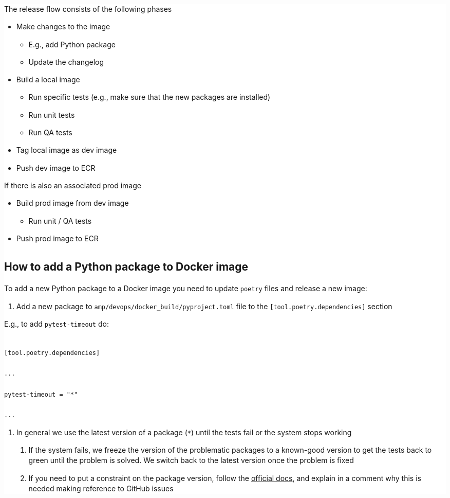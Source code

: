 The release flow consists of the following phases

- Make changes to the image

  - E.g., add Python package

  - Update the changelog

- Build a local image

  - Run specific tests (e.g., make sure that the new packages are installed)

  - Run unit tests

  - Run QA tests

- Tag local image as dev image

- Push dev image to ECR

If there is also an associated prod image

- Build prod image from dev image

  - Run unit / QA tests

- Push prod image to ECR

## How to add a Python package to Docker image

To add a new Python package to a Docker image you need to update `poetry` files
and release a new image:

1.  Add a new package to `amp/devops/docker_build/pyproject.toml` file to the
    `[tool.poetry.dependencies]` section

E.g., to add `pytest-timeout` do:

```

[tool.poetry.dependencies]

...

pytest-timeout = "*"

...

```

1.  In general we use the latest version of a package (`*`) until the tests fail
    or the system stops working

    1.  If the system fails, we freeze the version of the problematic packages
        to a known-good version to get the tests back to green until the problem
        is solved. We switch back to the latest version once the problem is
        fixed

    2.  If you need to put a constraint on the package version, follow the
        [<span class="underline">official docs</span>](https://python-poetry.org/docs/dependency-specification/),
        and explain in a comment why this is needed making reference to GitHub
        issues
